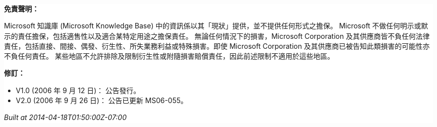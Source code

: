 **免責聲明：**
  
Microsoft 知識庫 (Microsoft Knowledge Base) 中的資訊係以其「現狀」提供，並不提供任何形式之擔保。 Microsoft 不做任何明示或默示的責任擔保，包括適售性以及適合某特定用途之擔保責任。 無論任何情況下的損害，Microsoft Corporation 及其供應商皆不負任何法律責任，包括直接、間接、偶發、衍生性、所失業務利益或特殊損害。即使 Microsoft Corporation 及其供應商已被告知此類損害的可能性亦不負任何責任。 某些地區不允許排除及限制衍生性或附隨損害賠償責任，因此前述限制不適用於這些地區。
  
**修訂：**
  
-   V1.0 (2006 年 9 月 12 日)： 公告發行。  
-   V2.0 (2006 年 9 月 26 日)： 公告已更新 MS06-055。
  
*Built at 2014-04-18T01:50:00Z-07:00*

